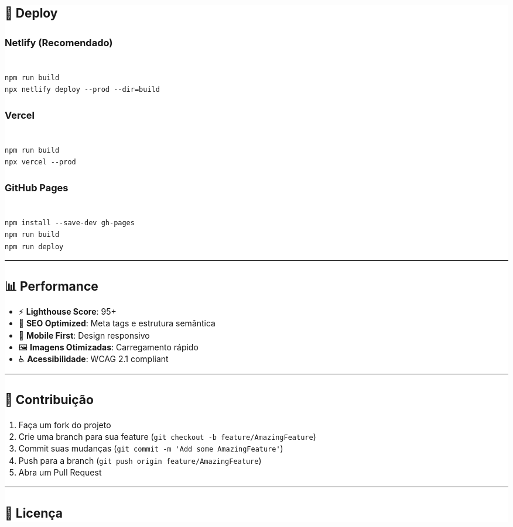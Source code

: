 
## 🚀 Deploy

### Netlify (Recomendado)
```

npm run build
npx netlify deploy --prod --dir=build

```

### Vercel
```

npm run build
npx vercel --prod

```

### GitHub Pages
```

npm install --save-dev gh-pages
npm run build
npm run deploy

```

---

## 📊 Performance

- ⚡ **Lighthouse Score**: 95+
- 🎯 **SEO Optimized**: Meta tags e estrutura semântica
- 📱 **Mobile First**: Design responsivo
- 🖼️ **Imagens Otimizadas**: Carregamento rápido
- ♿ **Acessibilidade**: WCAG 2.1 compliant

---

## 🤝 Contribuição

1. Faça um fork do projeto
2. Crie uma branch para sua feature (`git checkout -b feature/AmazingFeature`)
3. Commit suas mudanças (`git commit -m 'Add some AmazingFeature'`)
4. Push para a branch (`git push origin feature/AmazingFeature`)
5. Abra um Pull Request

---

## 📄 Licença
